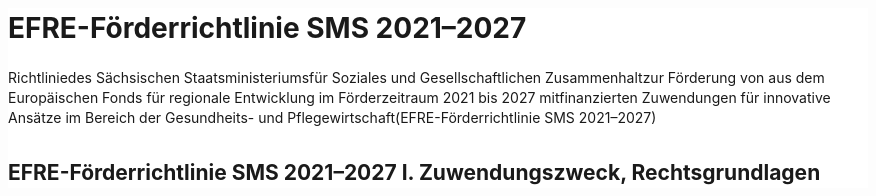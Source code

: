 # EFRE-Förderrichtlinie SMS 2021–2027

Richtliniedes Sächsischen Staatsministeriumsfür Soziales und Gesellschaftlichen Zusammenhaltzur Förderung von aus dem Europäischen Fonds für regionale Entwicklung im Förderzeitraum 2021 bis 2027 mitfinanzierten Zuwendungen für innovative Ansätze im Bereich der Gesundheits- und Pflegewirtschaft(EFRE-Förderrichtlinie SMS 2021–2027)

## EFRE-Förderrichtlinie SMS 2021–2027 I. Zuwendungszweck, Rechtsgrundlagen
